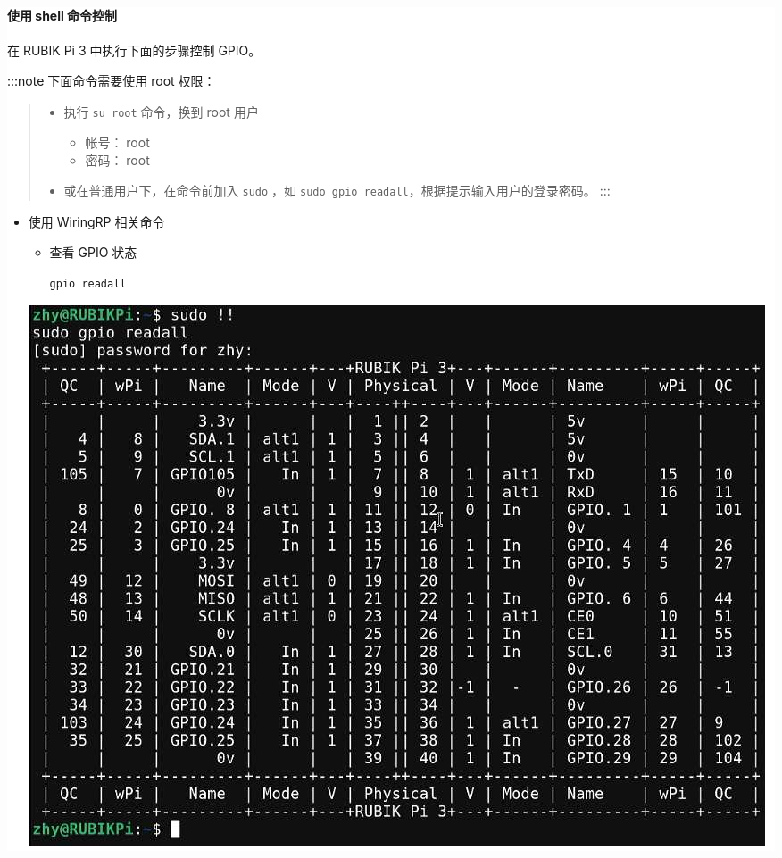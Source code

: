 #### 使用 shell 命令控制

在 RUBIK Pi 3 中执行下面的步骤控制 GPIO。

:::note
下面命令需要使用 root 权限：
>
> * 执行 `su root` 命令，换到 root 用户
>
>   * 帐号： root
>   * 密码： root
>
> * 或在普通用户下，在命令前加入 `sudo` ，如 `sudo gpio readall`，根据提示输入用户的登录密码。
:::

* 使用 WiringRP 相关命令

  * 查看 GPIO 状态

    ```shell
    gpio readall
    ```

  ![](images/image-98.jpg)

